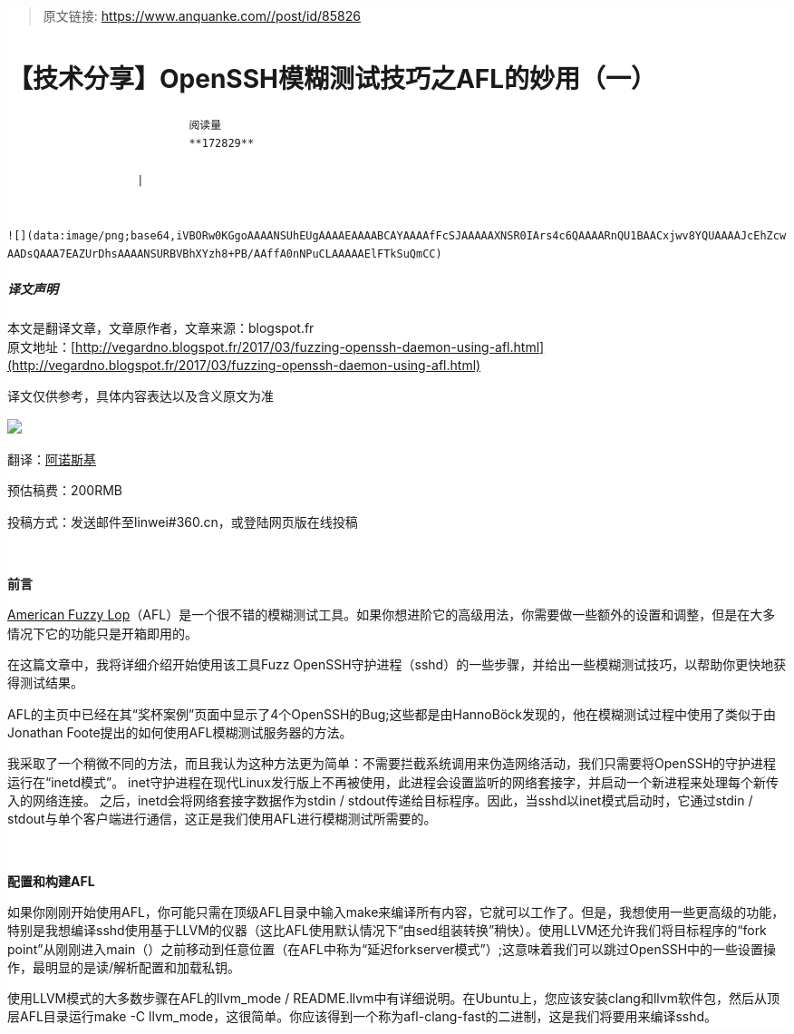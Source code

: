 > 原文链接: https://www.anquanke.com//post/id/85826 


# 【技术分享】OpenSSH模糊测试技巧之AFL的妙用（一）


                                阅读量   
                                **172829**
                            
                        |
                        
                                                                                                                                    ![](data:image/png;base64,iVBORw0KGgoAAAANSUhEUgAAAAEAAAABCAYAAAAfFcSJAAAAAXNSR0IArs4c6QAAAARnQU1BAACxjwv8YQUAAAAJcEhZcwAADsQAAA7EAZUrDhsAAAANSURBVBhXYzh8+PB/AAffA0nNPuCLAAAAAElFTkSuQmCC)
                                                                                            



##### 译文声明

本文是翻译文章，文章原作者，文章来源：blogspot.fr
                                <br>原文地址：[http://vegardno.blogspot.fr/2017/03/fuzzing-openssh-daemon-using-afl.html](http://vegardno.blogspot.fr/2017/03/fuzzing-openssh-daemon-using-afl.html)

译文仅供参考，具体内容表达以及含义原文为准

**[![](https://p3.ssl.qhimg.com/t015350c1dacc216f25.jpg)](https://p3.ssl.qhimg.com/t015350c1dacc216f25.jpg)**



翻译：[阿诺斯基](http://bobao.360.cn/member/contribute?uid=2826612711)

预估稿费：200RMB

投稿方式：发送邮件至linwei#360.cn，或登陆网页版在线投稿

**<br>**

**前言**

[American Fuzzy Lop](http://lcamtuf.coredump.cx/afl/)（AFL）是一个很不错的模糊测试工具。如果你想进阶它的高级用法，你需要做一些额外的设置和调整，但是在大多情况下它的功能只是开箱即用的。

在这篇文章中，我将详细介绍开始使用该工具Fuzz OpenSSH守护进程（sshd）的一些步骤，并给出一些模糊测试技巧，以帮助你更快地获得测试结果。

AFL的主页中已经在其“奖杯案例”页面中显示了4个OpenSSH的Bug;这些都是由HannoBöck发现的，他在模糊测试过程中使用了类似于由Jonathan Foote提出的如何使用AFL模糊测试服务器的方法。

我采取了一个稍微不同的方法，而且我认为这种方法更为简单：不需要拦截系统调用来伪造网络活动，我们只需要将OpenSSH的守护进程运行在“inetd模式”。 inet守护进程在现代Linux发行版上不再被使用，此进程会设置监听的网络套接字，并启动一个新进程来处理每个新传入的网络连接。 之后，inetd会将网络套接字数据作为stdin / stdout传递给目标程序。因此，当sshd以inet模式启动时，它通过stdin / stdout与单个客户端进行通信，这正是我们使用AFL进行模糊测试所需要的。

<br>

**配置和构建AFL**

如果你刚刚开始使用AFL，你可能只需在顶级AFL目录中输入make来编译所有内容，它就可以工作了。但是，我想使用一些更高级的功能，特别是我想编译sshd使用基于LLVM的仪器（这比AFL使用默认情况下“由sed组装转换”稍快）。使用LLVM还允许我们将目标程序的“fork point”从刚刚进入main（）之前移动到任意位置（在AFL中称为“延迟forkserver模式”）;这意味着我们可以跳过OpenSSH中的一些设置操作，最明显的是读/解析配置和加载私钥。

使用LLVM模式的大多数步骤在AFL的llvm_mode / README.llvm中有详细说明。在Ubuntu上，您应该安装clang和llvm软件包，然后从顶层AFL目录运行make -C llvm_mode，这很简单。你应该得到一个称为afl-clang-fast的二进制，这是我们将要用来编译sshd。
